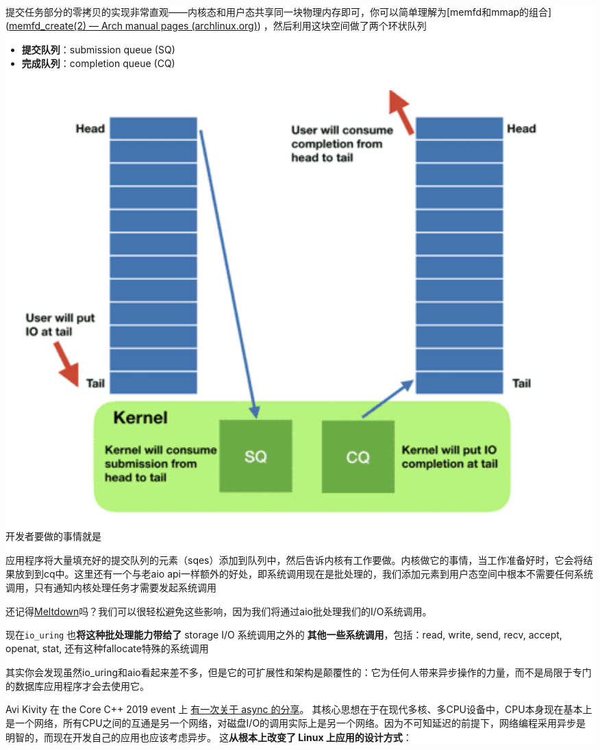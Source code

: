 提交任务部分的零拷贝的实现非常直观——内核态和用户态共享同一块物理内存即可，你可以简单理解为[memfd和mmap的组合]([memfd_create(2) — Arch manual pages (archlinux.org)](https://man.archlinux.org/man/core/man-pages/memfd_create.2.en)) ，然后利用这块空间做了两个环状队列

- **提交队列**：submission queue (SQ)
- **完成队列**：completion queue (CQ)

![img](assets/io_uring.png)

开发者要做的事情就是

应用程序将大量填充好的提交队列的元素（sqes）添加到队列中，然后告诉内核有工作要做。内核做它的事情，当工作准备好时，它会将结果放到到cq中。这里还有一个与老aio api一样额外的好处，即系统调用现在是批处理的，我们添加元素到用户态空间中根本不需要任何系统调用，只有通知内核处理任务才需要发起系统调用

还记得[Meltdown](https://www.scylladb.com/2018/01/07/cost-of-avoiding-a-meltdown/)吗？我们可以很轻松避免这些影响，因为我们将通过aio批处理我们的I/O系统调用。

现在`io_uring` 也**将这种批处理能力带给了** storage I/O 系统调用之外的 **其他一些系统调用**，包括：read, write, send, recv, accept, openat, stat, 还有这种fallocate特殊的系统调用

其实你会发现虽然io_uring和aio看起来差不多，但是它的可扩展性和架构是颠覆性的：它为任何人带来异步操作的力量，而不是局限于专门的数据库应用程序才会去使用它。

Avi Kivity 在 the Core C++ 2019 event 上 [有一次关于 async 的分享](https://www.scylladb.com/2020/03/26/avi-kivity-at-core-c-2019)。 其核心思想在于在现代多核、多CPU设备中，CPU本身现在基本上是一个网络，所有CPU之间的互通是另一个网络，对磁盘I/O的调用实际上是另一个网络。因为不可知延迟的前提下，网络编程采用异步是明智的，而现在开发自己的应用也应该考虑异步。 这**从根本上改变了 Linux 上应用的设计方式**：
